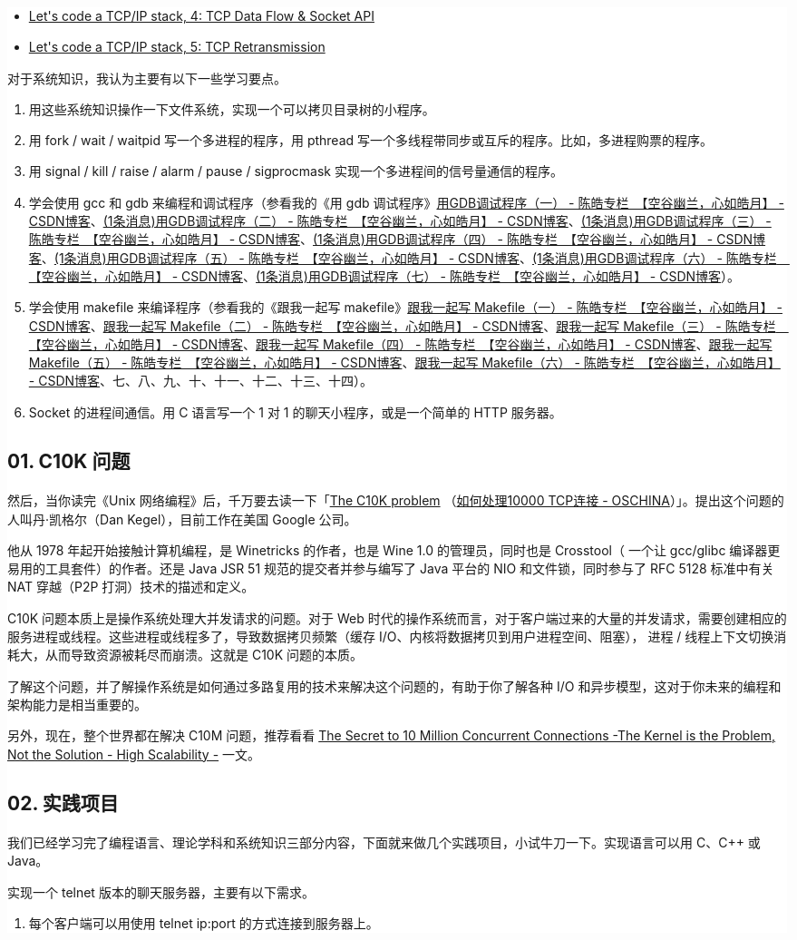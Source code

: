 - [Let's code a TCP/IP stack, 4: TCP Data Flow & Socket API](https://www.saminiir.com/lets-code-tcp-ip-stack-4-tcp-data-flow-socket-api/)

- [Let's code a TCP/IP stack, 5: TCP Retransmission](https://www.saminiir.com/lets-code-tcp-ip-stack-5-tcp-retransmission/)

对于系统知识，我认为主要有以下一些学习要点。

1. 用这些系统知识操作一下文件系统，实现一个可以拷贝目录树的小程序。

2. 用 fork / wait / waitpid 写一个多进程的程序，用 pthread 写一个多线程带同步或互斥的程序。比如，多进程购票的程序。

3. 用 signal / kill / raise / alarm / pause / sigprocmask 实现一个多进程间的信号量通信的程序。

4. 学会使用 gcc 和 gdb 来编程和调试程序（参看我的《用 gdb 调试程序》[用GDB调试程序（一） - 陈皓专栏　【空谷幽兰，心如皓月】 - CSDN博客](https://blog.csdn.net/haoel/article/details/2879)、[(1条消息)用GDB调试程序（二） - 陈皓专栏　【空谷幽兰，心如皓月】 - CSDN博客](https://blog.csdn.net/haoel/article/details/2880)、[(1条消息)用GDB调试程序（三） - 陈皓专栏　【空谷幽兰，心如皓月】 - CSDN博客](https://blog.csdn.net/haoel/article/details/2881)、[(1条消息)用GDB调试程序（四） - 陈皓专栏　【空谷幽兰，心如皓月】 - CSDN博客](https://blog.csdn.net/haoel/article/details/2882)、[(1条消息)用GDB调试程序（五） - 陈皓专栏　【空谷幽兰，心如皓月】 - CSDN博客](https://blog.csdn.net/haoel/article/details/2883)、[(1条消息)用GDB调试程序（六） - 陈皓专栏　【空谷幽兰，心如皓月】 - CSDN博客](https://blog.csdn.net/haoel/article/details/2884)、[(1条消息)用GDB调试程序（七） - 陈皓专栏　【空谷幽兰，心如皓月】 - CSDN博客](https://blog.csdn.net/haoel/article/details/2885)）。

5. 学会使用 makefile 来编译程序（参看我的《跟我一起写 makefile》[跟我一起写 Makefile（一） - 陈皓专栏　【空谷幽兰，心如皓月】 - CSDN博客](https://blog.csdn.net/haoel/article/details/2886)、[跟我一起写 Makefile（二） - 陈皓专栏　【空谷幽兰，心如皓月】 - CSDN博客](https://blog.csdn.net/haoel/article/details/2887)、[跟我一起写 Makefile（三） - 陈皓专栏　【空谷幽兰，心如皓月】 - CSDN博客](https://blog.csdn.net/haoel/article/details/2888)、[跟我一起写 Makefile（四） - 陈皓专栏　【空谷幽兰，心如皓月】 - CSDN博客](https://blog.csdn.net/haoel/article/details/2889)、[跟我一起写 Makefile（五） - 陈皓专栏　【空谷幽兰，心如皓月】 - CSDN博客](https://blog.csdn.net/haoel/article/details/2890)、[跟我一起写 Makefile（六） - 陈皓专栏　【空谷幽兰，心如皓月】 - CSDN博客](https://blog.csdn.net/haoel/article/details/2891)、七、八、九、十、十一、十二、十三、十四）。

6. Socket 的进程间通信。用 C 语言写一个 1 对 1 的聊天小程序，或是一个简单的 HTTP 服务器。

## 01. C10K 问题

然后，当你读完《Unix 网络编程》后，千万要去读一下「[The C10K problem](http://www.kegel.com/c10k.html) （[如何处理10000 TCP连接 - OSCHINA](https://www.oschina.net/translate/c10k)）」。提出这个问题的人叫丹·凯格尔（Dan Kegel），目前工作在美国 Google 公司。

他从 1978 年起开始接触计算机编程，是 Winetricks 的作者，也是 Wine 1.0 的管理员，同时也是 Crosstool（ 一个让 gcc/glibc 编译器更易用的工具套件）的作者。还是 Java JSR 51 规范的提交者并参与编写了 Java 平台的 NIO 和文件锁，同时参与了 RFC 5128 标准中有关 NAT 穿越（P2P 打洞）技术的描述和定义。

C10K 问题本质上是操作系统处理大并发请求的问题。对于 Web 时代的操作系统而言，对于客户端过来的大量的并发请求，需要创建相应的服务进程或线程。这些进程或线程多了，导致数据拷贝频繁（缓存 I/O、内核将数据拷贝到用户进程空间、阻塞）， 进程 / 线程上下文切换消耗大，从而导致资源被耗尽而崩溃。这就是 C10K 问题的本质。

了解这个问题，并了解操作系统是如何通过多路复用的技术来解决这个问题的，有助于你了解各种 I/O 和异步模型，这对于你未来的编程和架构能力是相当重要的。

另外，现在，整个世界都在解决 C10M 问题，推荐看看 [The Secret to 10 Million Concurrent Connections -The Kernel is the Problem, Not the Solution - High Scalability -](http://highscalability.com/blog/2013/5/13/the-secret-to-10-million-concurrent-connections-the-kernel-i.html) 一文。

## 02. 实践项目

我们已经学习完了编程语言、理论学科和系统知识三部分内容，下面就来做几个实践项目，小试牛刀一下。实现语言可以用 C、C++ 或 Java。

实现一个 telnet 版本的聊天服务器，主要有以下需求。

1. 每个客户端可以用使用 telnet ip:port 的方式连接到服务器上。
